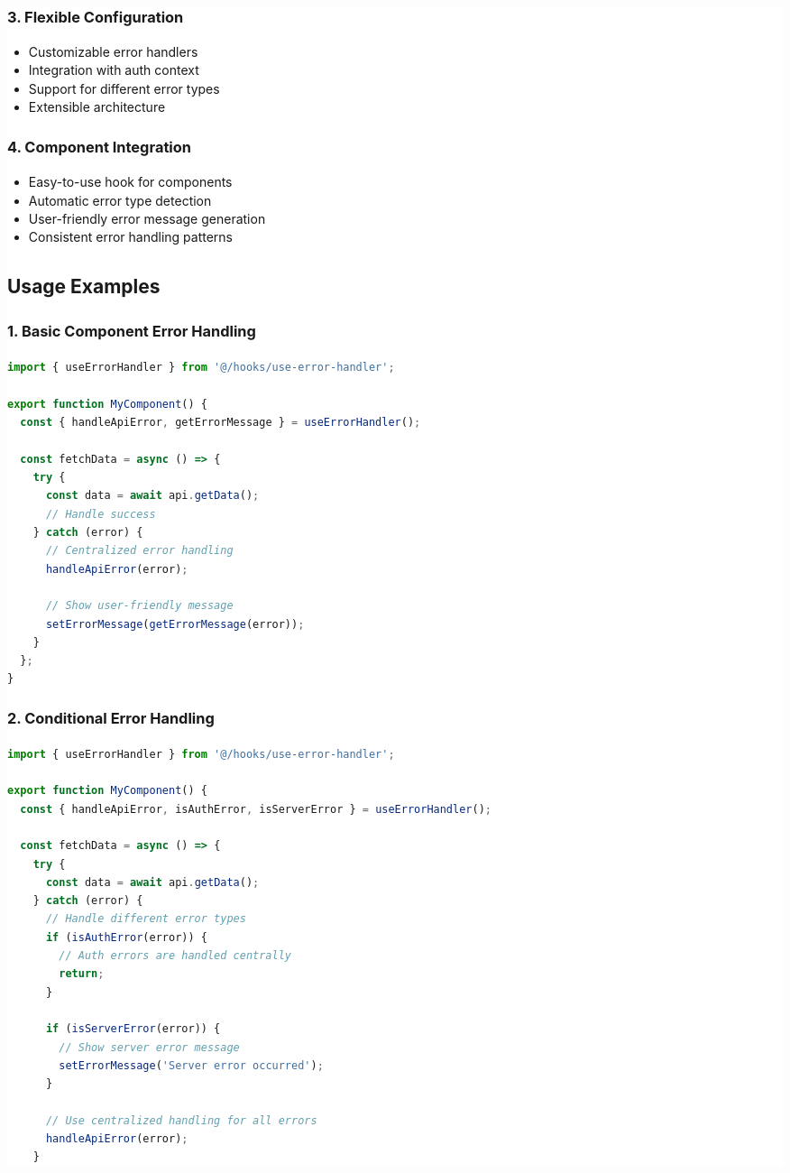 ### 3. **Flexible Configuration**
- Customizable error handlers
- Integration with auth context
- Support for different error types
- Extensible architecture

### 4. **Component Integration**
- Easy-to-use hook for components
- Automatic error type detection
- User-friendly error message generation
- Consistent error handling patterns

## Usage Examples

### 1. Basic Component Error Handling

```typescript
import { useErrorHandler } from '@/hooks/use-error-handler';

export function MyComponent() {
  const { handleApiError, getErrorMessage } = useErrorHandler();
  
  const fetchData = async () => {
    try {
      const data = await api.getData();
      // Handle success
    } catch (error) {
      // Centralized error handling
      handleApiError(error);
      
      // Show user-friendly message
      setErrorMessage(getErrorMessage(error));
    }
  };
}
```

### 2. Conditional Error Handling

```typescript
import { useErrorHandler } from '@/hooks/use-error-handler';

export function MyComponent() {
  const { handleApiError, isAuthError, isServerError } = useErrorHandler();
  
  const fetchData = async () => {
    try {
      const data = await api.getData();
    } catch (error) {
      // Handle different error types
      if (isAuthError(error)) {
        // Auth errors are handled centrally
        return;
      }
      
      if (isServerError(error)) {
        // Show server error message
        setErrorMessage('Server error occurred');
      }
      
      // Use centralized handling for all errors
      handleApiError(error);
    }
```